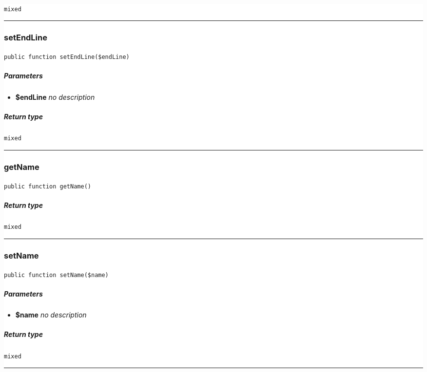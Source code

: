 ```
mixed
```

---

### setEndLine

```
public function setEndLine($endLine)
```

##### Parameters

* **$endLine** 
  *no description*

##### Return type

```
mixed
```

---

### getName

```
public function getName()
```


##### Return type

```
mixed
```

---

### setName

```
public function setName($name)
```

##### Parameters

* **$name** 
  *no description*

##### Return type

```
mixed
```

---
